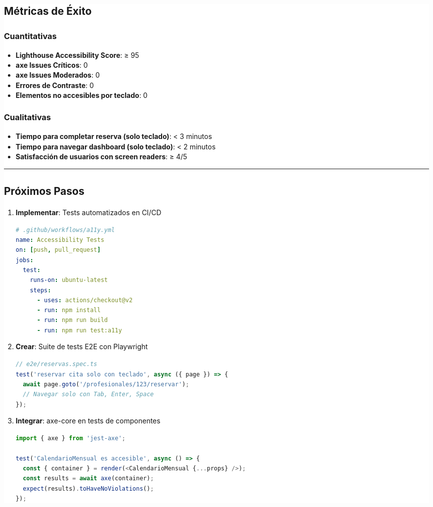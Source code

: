 
## Métricas de Éxito

### Cuantitativas
- **Lighthouse Accessibility Score**: ≥ 95
- **axe Issues Críticos**: 0
- **axe Issues Moderados**: 0
- **Errores de Contraste**: 0
- **Elementos no accesibles por teclado**: 0

### Cualitativas
- **Tiempo para completar reserva (solo teclado)**: < 3 minutos
- **Tiempo para navegar dashboard (solo teclado)**: < 2 minutos
- **Satisfacción de usuarios con screen readers**: ≥ 4/5

---

## Próximos Pasos

1. **Implementar**: Tests automatizados en CI/CD
   ```yaml
   # .github/workflows/a11y.yml
   name: Accessibility Tests
   on: [push, pull_request]
   jobs:
     test:
       runs-on: ubuntu-latest
       steps:
         - uses: actions/checkout@v2
         - run: npm install
         - run: npm run build
         - run: npm run test:a11y
   ```

2. **Crear**: Suite de tests E2E con Playwright
   ```typescript
   // e2e/reservas.spec.ts
   test('reservar cita solo con teclado', async ({ page }) => {
     await page.goto('/profesionales/123/reservar');
     // Navegar solo con Tab, Enter, Space
   });
   ```

3. **Integrar**: axe-core en tests de componentes
   ```typescript
   import { axe } from 'jest-axe';

   test('CalendarioMensual es accesible', async () => {
     const { container } = render(<CalendarioMensual {...props} />);
     const results = await axe(container);
     expect(results).toHaveNoViolations();
   });
   ```
